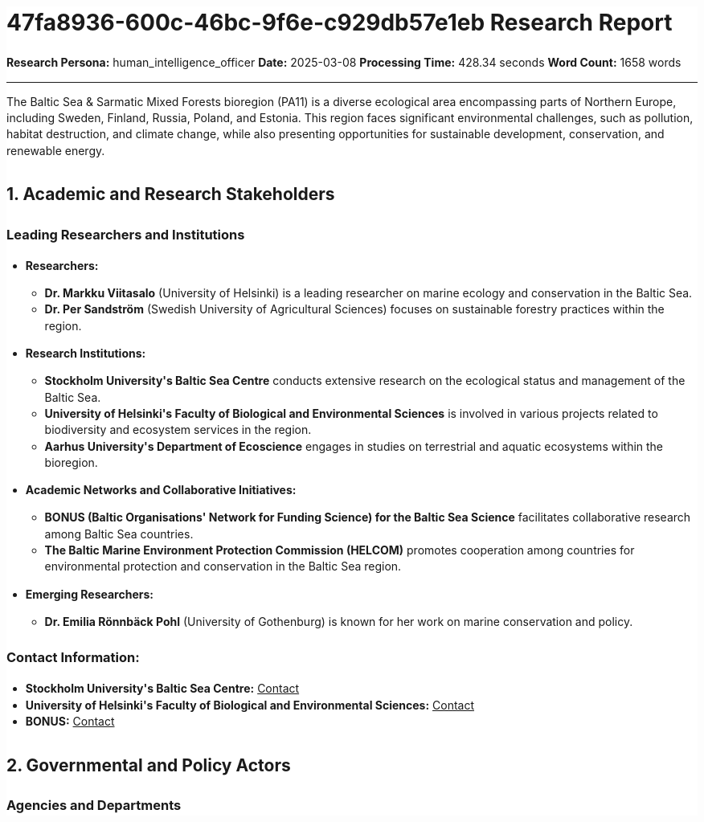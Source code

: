 # 47fa8936-600c-46bc-9f6e-c929db57e1eb Research Report

**Research Persona:** human_intelligence_officer
**Date:** 2025-03-08
**Processing Time:** 428.34 seconds
**Word Count:** 1658 words

---

The Baltic Sea & Sarmatic Mixed Forests bioregion (PA11) is a diverse ecological area encompassing parts of Northern Europe, including Sweden, Finland, Russia, Poland, and Estonia. This region faces significant environmental challenges, such as pollution, habitat destruction, and climate change, while also presenting opportunities for sustainable development, conservation, and renewable energy.

## 1. Academic and Research Stakeholders

### Leading Researchers and Institutions

- **Researchers:**
  - **Dr. Markku Viitasalo** (University of Helsinki) is a leading researcher on marine ecology and conservation in the Baltic Sea.
  - **Dr. Per Sandström** (Swedish University of Agricultural Sciences) focuses on sustainable forestry practices within the region.

- **Research Institutions:**
  - **Stockholm University's Baltic Sea Centre** conducts extensive research on the ecological status and management of the Baltic Sea.
  - **University of Helsinki's Faculty of Biological and Environmental Sciences** is involved in various projects related to biodiversity and ecosystem services in the region.
  - **Aarhus University's Department of Ecoscience** engages in studies on terrestrial and aquatic ecosystems within the bioregion.

- **Academic Networks and Collaborative Initiatives:**
  - **BONUS (Baltic Organisations' Network for Funding Science) for the Baltic Sea Science** facilitates collaborative research among Baltic Sea countries.
  - **The Baltic Marine Environment Protection Commission (HELCOM)** promotes cooperation among countries for environmental protection and conservation in the Baltic Sea region.

- **Emerging Researchers:**
  - **Dr. Emilia Rönnbäck Pohl** (University of Gothenburg) is known for her work on marine conservation and policy.

### Contact Information:
- **Stockholm University's Baltic Sea Centre:** [Contact](https://balticseacentre.se/en/contact)
- **University of Helsinki's Faculty of Biological and Environmental Sciences:** [Contact](https://www.helsinki.fi/en/faculty-of-biological-and-environmental-sciences/contact)
- **BONUS:** [Contact](https://www.bonusportal.org/contact)

## 2. Governmental and Policy Actors

### Agencies and Departments
